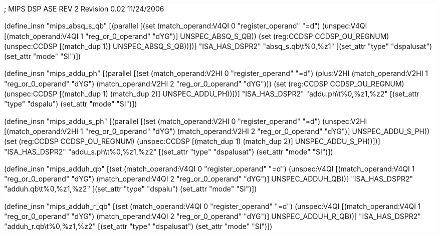 ; MIPS DSP ASE REV 2 Revision 0.02 11/24/2006

(define_insn "mips_absq_s_qb"
  [(parallel
    [(set (match_operand:V4QI 0 "register_operand" "=d")
	  (unspec:V4QI [(match_operand:V4QI 1 "reg_or_0_operand" "dYG")]
		       UNSPEC_ABSQ_S_QB))
     (set (reg:CCDSP CCDSP_OU_REGNUM)
	  (unspec:CCDSP [(match_dup 1)] UNSPEC_ABSQ_S_QB))])]
  "ISA_HAS_DSPR2"
  "absq_s.qb\t%0,%z1"
  [(set_attr "type"	"dspalusat")
   (set_attr "mode"	"SI")])

(define_insn "mips_addu_ph"
  [(parallel
    [(set (match_operand:V2HI 0 "register_operand" "=d")
	  (plus:V2HI (match_operand:V2HI 1 "reg_or_0_operand" "dYG")
		     (match_operand:V2HI 2 "reg_or_0_operand" "dYG")))
     (set (reg:CCDSP CCDSP_OU_REGNUM)
	  (unspec:CCDSP [(match_dup 1) (match_dup 2)] UNSPEC_ADDU_PH))])]
  "ISA_HAS_DSPR2"
  "addu.ph\t%0,%z1,%z2"
  [(set_attr "type"	"dspalu")
   (set_attr "mode"	"SI")])

(define_insn "mips_addu_s_ph"
  [(parallel
    [(set (match_operand:V2HI 0 "register_operand" "=d")
	  (unspec:V2HI [(match_operand:V2HI 1 "reg_or_0_operand" "dYG")
			(match_operand:V2HI 2 "reg_or_0_operand" "dYG")]
		       UNSPEC_ADDU_S_PH))
     (set (reg:CCDSP CCDSP_OU_REGNUM)
	  (unspec:CCDSP [(match_dup 1) (match_dup 2)] UNSPEC_ADDU_S_PH))])]
  "ISA_HAS_DSPR2"
  "addu_s.ph\t%0,%z1,%z2"
  [(set_attr "type"	"dspalusat")
   (set_attr "mode"	"SI")])

(define_insn "mips_adduh_qb"
  [(set (match_operand:V4QI 0 "register_operand" "=d")
	(unspec:V4QI [(match_operand:V4QI 1 "reg_or_0_operand" "dYG")
		      (match_operand:V4QI 2 "reg_or_0_operand" "dYG")]
		     UNSPEC_ADDUH_QB))]
  "ISA_HAS_DSPR2"
  "adduh.qb\t%0,%z1,%z2"
  [(set_attr "type"	"dspalu")
   (set_attr "mode"	"SI")])

(define_insn "mips_adduh_r_qb"
  [(set (match_operand:V4QI 0 "register_operand" "=d")
	(unspec:V4QI [(match_operand:V4QI 1 "reg_or_0_operand" "dYG")
		      (match_operand:V4QI 2 "reg_or_0_operand" "dYG")]
		     UNSPEC_ADDUH_R_QB))]
  "ISA_HAS_DSPR2"
  "adduh_r.qb\t%0,%z1,%z2"
  [(set_attr "type"	"dspalusat")
   (set_attr "mode"	"SI")])

